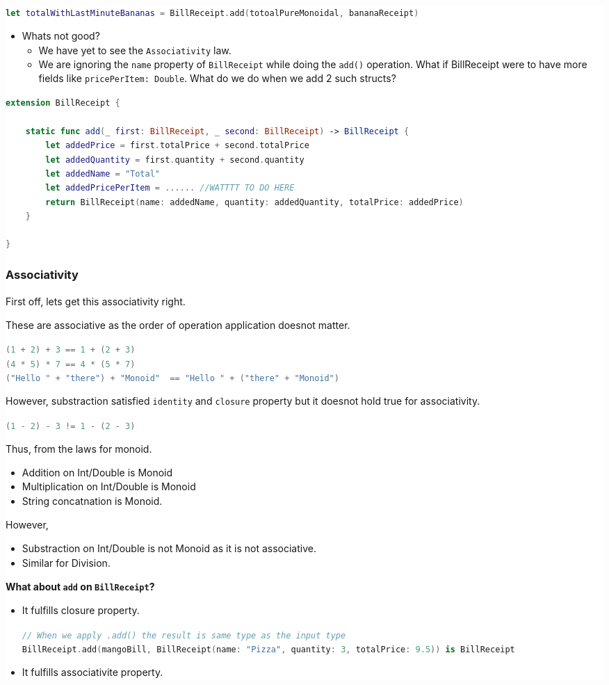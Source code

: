   ```swift
  let totalWithLastMinuteBananas = BillReceipt.add(totoalPureMonoidal, bananaReceipt)
  ```
- Whats not good?
  - We have yet to see the `Associativity` law. 
  - We are ignoring the `name` property of `BillReceipt` while doing the `add()` operation. What if BillReceipt were to have more fields like `pricePerItem: Double`. What do we do when we add 2 such structs?
  
```swift
extension BillReceipt {

    static func add(_ first: BillReceipt, _ second: BillReceipt) -> BillReceipt {
        let addedPrice = first.totalPrice + second.totalPrice
        let addedQuantity = first.quantity + second.quantity
        let addedName = "Total"
        let addedPricePerItem = ...... //WATTTT TO DO HERE
        return BillReceipt(name: addedName, quantity: addedQuantity, totalPrice: addedPrice)
    }

}

```
  
### Associativity 
First off, lets get this associativity right. 

These are associative as the order of operation application doesnot matter. 
```swift
(1 + 2) + 3 == 1 + (2 + 3)
(4 * 5) * 7 == 4 * (5 * 7)
("Hello " + "there") + "Monoid"  == "Hello " + ("there" + "Monoid")
```

However, substraction satisfied `identity` and `closure` property but it doesnot hold true for associativity.
```swift
(1 - 2) - 3 != 1 - (2 - 3)
```

Thus, from the laws for monoid. 

- Addition on Int/Double is Monoid
- Multiplication on Int/Double is Monoid
- String concatnation is Monoid.

However, 

- Substraction on Int/Double is not Monoid as it is not associative.
- Similar for Division.

**What about `add` on `BillReceipt`?**

- It fulfills closure property. 
  
  ```swift
  // When we apply .add() the result is same type as the input type
  BillReceipt.add(mangoBill, BillReceipt(name: "Pizza", quantity: 3, totalPrice: 9.5)) is BillReceipt
  ```
- It fulfills associativite property.
  
